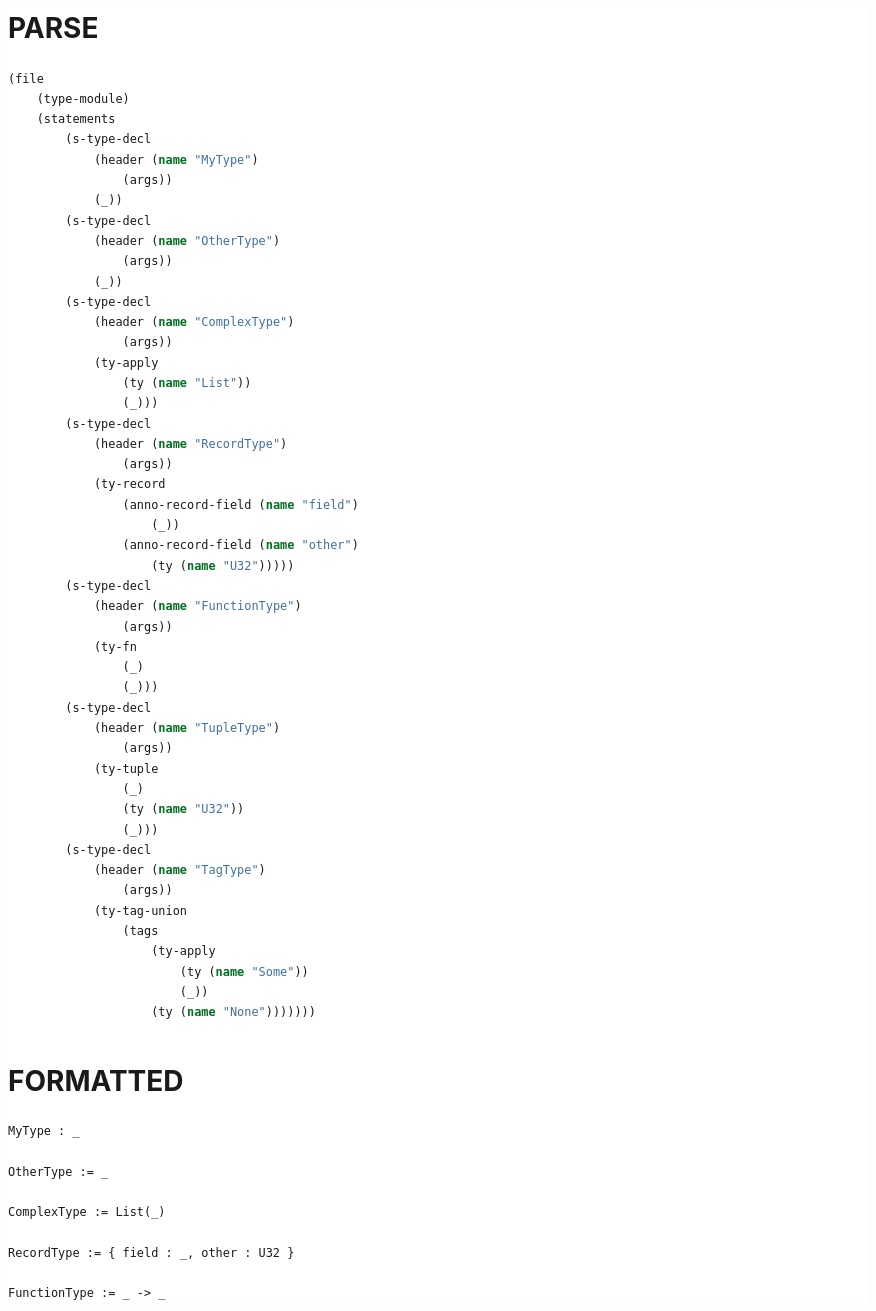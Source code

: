 # PARSE
~~~clojure
(file
	(type-module)
	(statements
		(s-type-decl
			(header (name "MyType")
				(args))
			(_))
		(s-type-decl
			(header (name "OtherType")
				(args))
			(_))
		(s-type-decl
			(header (name "ComplexType")
				(args))
			(ty-apply
				(ty (name "List"))
				(_)))
		(s-type-decl
			(header (name "RecordType")
				(args))
			(ty-record
				(anno-record-field (name "field")
					(_))
				(anno-record-field (name "other")
					(ty (name "U32")))))
		(s-type-decl
			(header (name "FunctionType")
				(args))
			(ty-fn
				(_)
				(_)))
		(s-type-decl
			(header (name "TupleType")
				(args))
			(ty-tuple
				(_)
				(ty (name "U32"))
				(_)))
		(s-type-decl
			(header (name "TagType")
				(args))
			(ty-tag-union
				(tags
					(ty-apply
						(ty (name "Some"))
						(_))
					(ty (name "None")))))))
~~~
# FORMATTED
~~~roc
MyType : _

OtherType := _

ComplexType := List(_)

RecordType := { field : _, other : U32 }

FunctionType := _ -> _
~~~